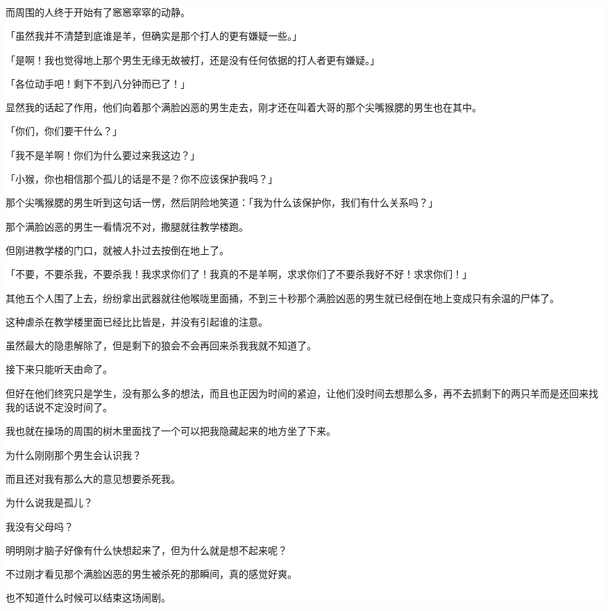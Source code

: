 而周围的人终于开始有了窸窸窣窣的动静。


「虽然我并不清楚到底谁是羊，但确实是那个打人的更有嫌疑一些。」


「是啊！我也觉得地上那个男生无缘无故被打，还是没有任何依据的打人者更有嫌疑。」


「各位动手吧！剩下不到八分钟而已了！」


显然我的话起了作用，他们向着那个满脸凶恶的男生走去，刚才还在叫着大哥的那个尖嘴猴腮的男生也在其中。


「你们，你们要干什么？」


「我不是羊啊！你们为什么要过来我这边？」


「小猴，你也相信那个孤儿的话是不是？你不应该保护我吗？」


那个尖嘴猴腮的男生听到这句话一愣，然后阴险地笑道：「我为什么该保护你，我们有什么关系吗？」


那个满脸凶恶的男生一看情况不对，撒腿就往教学楼跑。


但刚进教学楼的门口，就被人扑过去按倒在地上了。


「不要，不要杀我，不要杀我！我求求你们了！我真的不是羊啊，求求你们了不要杀我好不好！求求你们！」


其他五个人围了上去，纷纷拿出武器就往他喉咙里面捅，不到三十秒那个满脸凶恶的男生就已经倒在地上变成只有余温的尸体了。


这种虐杀在教学楼里面已经比比皆是，并没有引起谁的注意。


虽然最大的隐患解除了，但是剩下的狼会不会再回来杀我我就不知道了。


接下来只能听天由命了。


但好在他们终究只是学生，没有那么多的想法，而且也正因为时间的紧迫，让他们没时间去想那么多，再不去抓剩下的两只羊而是还回来找我的话说不定没时间了。


我也就在操场的周围的树木里面找了一个可以把我隐藏起来的地方坐了下来。


为什么刚刚那个男生会认识我？


而且还对我有那么大的意见想要杀死我。


为什么说我是孤儿？


我没有父母吗？


明明刚才脑子好像有什么快想起来了，但为什么就是想不起来呢？


不过刚才看见那个满脸凶恶的男生被杀死的那瞬间，真的感觉好爽。


也不知道什么时候可以结束这场闹剧。
